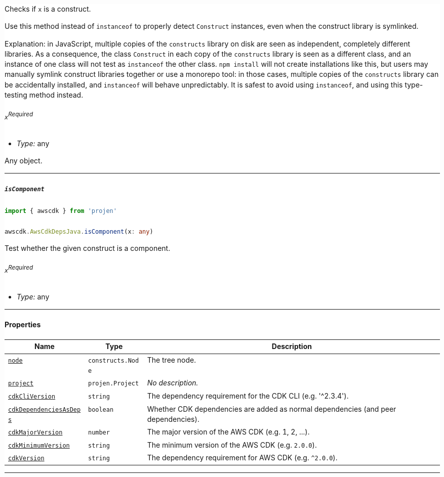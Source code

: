 Checks if `x` is a construct.

Use this method instead of `instanceof` to properly detect `Construct`
instances, even when the construct library is symlinked.

Explanation: in JavaScript, multiple copies of the `constructs` library on
disk are seen as independent, completely different libraries. As a
consequence, the class `Construct` in each copy of the `constructs` library
is seen as a different class, and an instance of one class will not test as
`instanceof` the other class. `npm install` will not create installations
like this, but users may manually symlink construct libraries together or
use a monorepo tool: in those cases, multiple copies of the `constructs`
library can be accidentally installed, and `instanceof` will behave
unpredictably. It is safest to avoid using `instanceof`, and using
this type-testing method instead.

###### `x`<sup>Required</sup> <a name="x" id="projen.awscdk.AwsCdkDepsJava.isConstruct.parameter.x"></a>

- *Type:* any

Any object.

---

##### `isComponent` <a name="isComponent" id="projen.awscdk.AwsCdkDepsJava.isComponent"></a>

```typescript
import { awscdk } from 'projen'

awscdk.AwsCdkDepsJava.isComponent(x: any)
```

Test whether the given construct is a component.

###### `x`<sup>Required</sup> <a name="x" id="projen.awscdk.AwsCdkDepsJava.isComponent.parameter.x"></a>

- *Type:* any

---

#### Properties <a name="Properties" id="Properties"></a>

| **Name** | **Type** | **Description** |
| --- | --- | --- |
| <code><a href="#projen.awscdk.AwsCdkDepsJava.property.node">node</a></code> | <code>constructs.Node</code> | The tree node. |
| <code><a href="#projen.awscdk.AwsCdkDepsJava.property.project">project</a></code> | <code>projen.Project</code> | *No description.* |
| <code><a href="#projen.awscdk.AwsCdkDepsJava.property.cdkCliVersion">cdkCliVersion</a></code> | <code>string</code> | The dependency requirement for the CDK CLI (e.g. '^2.3.4'). |
| <code><a href="#projen.awscdk.AwsCdkDepsJava.property.cdkDependenciesAsDeps">cdkDependenciesAsDeps</a></code> | <code>boolean</code> | Whether CDK dependencies are added as normal dependencies (and peer dependencies). |
| <code><a href="#projen.awscdk.AwsCdkDepsJava.property.cdkMajorVersion">cdkMajorVersion</a></code> | <code>number</code> | The major version of the AWS CDK (e.g. 1, 2, ...). |
| <code><a href="#projen.awscdk.AwsCdkDepsJava.property.cdkMinimumVersion">cdkMinimumVersion</a></code> | <code>string</code> | The minimum version of the AWS CDK (e.g. `2.0.0`). |
| <code><a href="#projen.awscdk.AwsCdkDepsJava.property.cdkVersion">cdkVersion</a></code> | <code>string</code> | The dependency requirement for AWS CDK (e.g. `^2.0.0`). |

---